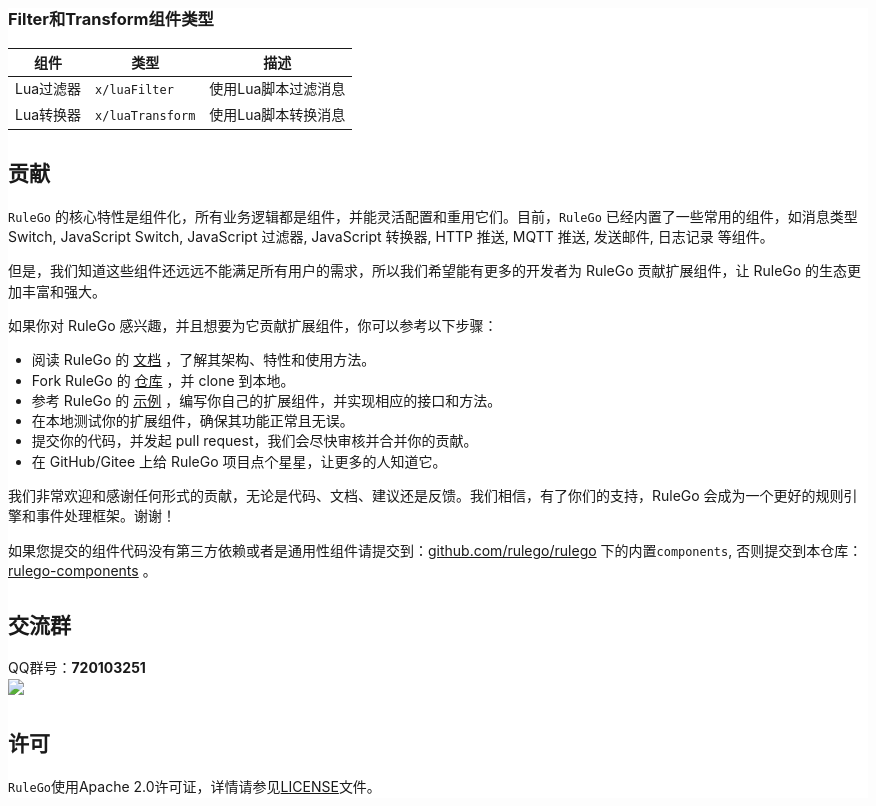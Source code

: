 ### Filter和Transform组件类型

| 组件 | 类型 | 描述 |
|------|------|------|
| Lua过滤器 | `x/luaFilter` | 使用Lua脚本过滤消息 |
| Lua转换器 | `x/luaTransform` | 使用Lua脚本转换消息 |

## 贡献

`RuleGo` 的核心特性是组件化，所有业务逻辑都是组件，并能灵活配置和重用它们。目前，`RuleGo` 已经内置了一些常用的组件，如消息类型 Switch, JavaScript Switch, JavaScript 过滤器, JavaScript 转换器, HTTP 推送, MQTT 推送, 发送邮件, 日志记录 等组件。      

但是，我们知道这些组件还远远不能满足所有用户的需求，所以我们希望能有更多的开发者为 RuleGo 贡献扩展组件，让 RuleGo 的生态更加丰富和强大。     

如果你对 RuleGo 感兴趣，并且想要为它贡献扩展组件，你可以参考以下步骤：

- 阅读 RuleGo 的 [文档](https://rulego.cc) ，了解其架构、特性和使用方法。
- Fork RuleGo 的 [仓库](https://github.com/rulego/rulego) ，并 clone 到本地。
- 参考 RuleGo 的 [示例](https://github.com/rulego/rulego/tree/main/components) ，编写你自己的扩展组件，并实现相应的接口和方法。
- 在本地测试你的扩展组件，确保其功能正常且无误。
- 提交你的代码，并发起 pull request，我们会尽快审核并合并你的贡献。
- 在 GitHub/Gitee 上给 RuleGo 项目点个星星，让更多的人知道它。

我们非常欢迎和感谢任何形式的贡献，无论是代码、文档、建议还是反馈。我们相信，有了你们的支持，RuleGo 会成为一个更好的规则引擎和事件处理框架。谢谢！

如果您提交的组件代码没有第三方依赖或者是通用性组件请提交到：[github.com/rulego/rulego](https://github.com/rulego/rulego) 下的内置`components`,
否则提交到本仓库：[rulego-components](https://github.com/rulego/rulego-components) 。

## 交流群

QQ群号：**720103251**     
<img src="https://gitee.com/rulego/rulego/raw/main/doc/imgs/qq.png">

## 许可

`RuleGo`使用Apache 2.0许可证，详情请参见[LICENSE](LICENSE)文件。